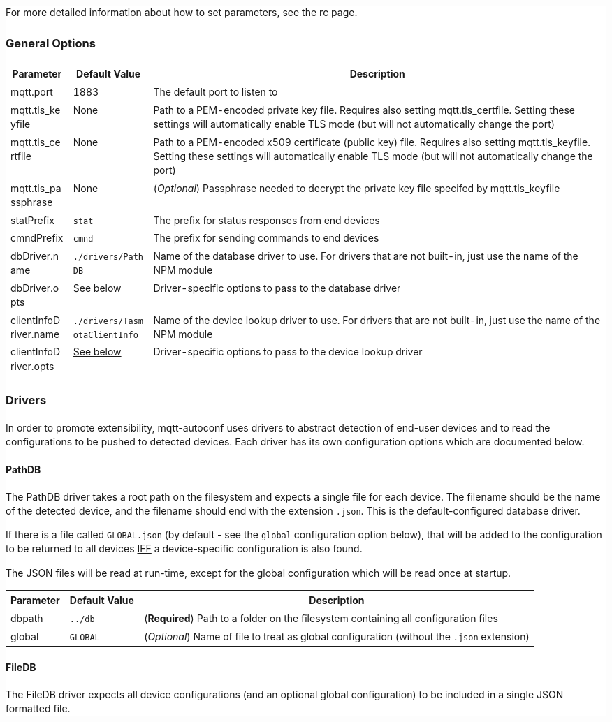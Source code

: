 For more detailed information about how to set parameters, see the  [rc](https://github.com/dominictarr/rc#standards) page.

### General Options

| Parameter | Default Value | Description |
|-----------|---------------|-------------|
| mqtt.port | 1883 | The default port to listen to |
| mqtt.tls_keyfile | None | Path to a PEM-encoded private key file.  Requires also setting mqtt.tls_certfile.  Setting these settings will automatically enable TLS mode (but will not automatically change the port) |
| mqtt.tls_certfile | None | Path to a PEM-encoded x509 certificate (public key) file.  Requires also setting mqtt.tls_keyfile.  Setting these settings will automatically enable TLS mode (but will not automatically change the port) |
| mqtt.tls_passphrase | None | (_Optional_) Passphrase needed to decrypt the private key file specifed by mqtt.tls_keyfile |
| statPrefix | `stat`| The prefix for status responses from end devices |
| cmndPrefix | `cmnd`| The prefix for sending commands to end devices |
| dbDriver.name | `./drivers/PathDB` | Name of the database driver to use.  For drivers that are not built-in, just use the name of the NPM module |
| dbDriver.opts | [See below](#filedb) | Driver-specific options to pass to the database driver |
| clientInfoDriver.name | `./drivers/TasmotaClientInfo` | Name of the device lookup driver to use.  For drivers that are not built-in, just use the name of the NPM module |
| clientInfoDriver.opts | [See below](#tasmotaclientinfo) | Driver-specific options to pass to the device lookup driver |

### Drivers

In order to promote extensibility, mqtt-autoconf uses drivers to abstract detection of end-user devices and to read the configurations to be pushed to detected devices.  Each driver has its own configuration options which are documented below.

#### PathDB

The PathDB driver takes a root path on the filesystem and expects a single file for each device.  The filename should be the name of the detected device, and the filename should end with the extension `.json`.  This is the default-configured database driver.

If there is a file called `GLOBAL.json` (by default - see the `global` configuration option below), that will be added to the configuration to be returned to all devices [IFF](https://simple.wikipedia.org/wiki/If_and_only_if) a device-specific configuration is also found.

The JSON files will be read at run-time, except for the global configuration which will be read once at startup.

| Parameter | Default Value | Description |
|-----------|---------------|-------------|
| dbpath | `../db` | (**Required**) Path to a folder on the filesystem containing all configuration files |
| global | `GLOBAL` | (_Optional_) Name of file to treat as global configuration (without the `.json` extension) |

#### FileDB

The FileDB driver expects all device configurations (and an optional global configuration) to be included in a single JSON formatted file.
